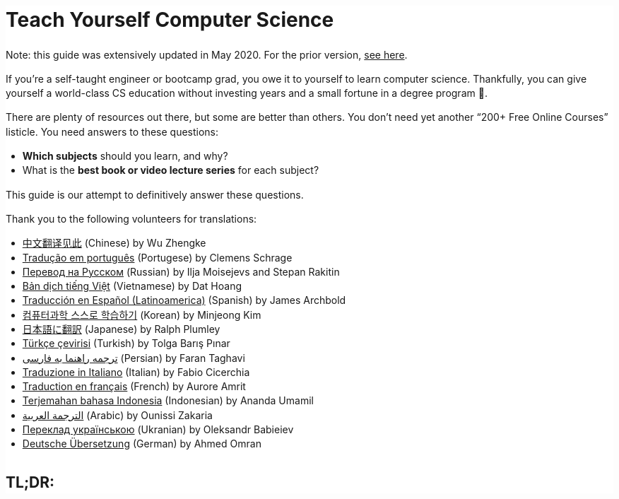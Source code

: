 # Teach Yourself Computer Science

Note: this guide was extensively updated in May 2020. For the prior version, [see here](https://teachyourselfcs.com/2016/).

If you’re a self-taught engineer or bootcamp grad, you owe it to yourself to learn computer science. Thankfully, you can give yourself a world-class CS education without investing years and a small fortune in a degree program 💸.

There are plenty of resources out there, but some are better than others. You don’t need yet another “200+ Free Online Courses” listicle. You need answers to these questions:

-   **Which subjects** should you learn, and why?
-   What is the **best book or video lecture series** for each subject?

This guide is our attempt to definitively answer these questions.

Thank you to the following volunteers for translations:

-   [中文翻译见此](https://github.com/keithnull/TeachYourselfCS-CN/blob/master/TeachYourselfCS-CN.md) (Chinese) by Wu Zhengke
-   [Tradução em português](https://github.com/Clemensss/TeachYourselfCS-PT/blob/master/TeachYourselfCS-PT.md) (Portugese) by Clemens Schrage
-   [Перевод на Русском](https://github.com/ilmoi/teachyourselfCS-RU/blob/master/Teach_yourself_cs-2020-RU.md) (Russian) by Ilja Moisejevs and Stepan Rakitin
-   [Bản dịch tiếng Việt](https://github.com/htdat/TeachYourselfCS-vi/blob/main/README.md) (Vietnamese) by Dat Hoang
-   [Traducción en Español (Latinoamerica)](https://github.com/jamesleeat/TeachYourselfCS-ES/blob/main/TeachYourselfCS-ES.md) (Spanish) by James Archbold
-   [컴퓨터과학 스스로 학습하기](https://github.com/minnsane/TeachYourselfCS-KR/blob/main/README.md) (Korean) by Minjeong Kim
-   [日本語に翻訳](https://github.com/ralphplumley/TeachYourselfCS-JP/blob/main/%E6%97%A5%E6%9C%AC%E8%AA%9E.md) (Japanese) by Ralph Plumley
-   [Türkçe çevirisi](https://github.com/tolgabp/TeachYourselfCS-TR/blob/main/TeachYourselfCS-TR.md) (Turkish) by Tolga Barış Pınar
-   [ﺗﺮﺟﻤﻪ ﺭﺍﻫﻨﻤﺎ ﺑﻪ ﻓﺎﺭﺳﯽ](https://github.com/F4R4N/TeachYourselfCS-FA/blob/main/TeachYourselfCS-FA.md) (Persian) by Faran Taghavi
-   [Traduzione in Italiano](https://github.com/fabiocicerchia/TeachYourselfCS-IT/blob/main/TeachYourselfCS-IT.md) (Italian) by Fabio Cicerchia
-   [Traduction en français](https://github.com/ChocolateCharlie/TeachYourselfCS-FR/blob/main/TeachYourselfCS-FR.md) (French) by Aurore Amrit
-   [Terjemahan bahasa Indonesia](https://github.com/zweimach/TeachYourselfCS-ID) (Indonesian) by Ananda Umamil
-   [الترجمة العربية](https://github.com/ounissi-zakaria/TeachYourselfCS-AR/blob/main/TeachYourselfCS-AR.md) (Arabic) by Ounissi Zakaria
-   [Переклад українською](https://github.com/lilshrike/TeachYourselfCS-UK/blob/master/TeachYourselfCS-UK.md) (Ukranian) by Oleksandr Babieiev
-   [Deutsche Übersetzung](https://github.com/AhmedOmran0/TeachYourselfCS-DE/blob/main/TeachYourselfCS-DE.md) (German) by Ahmed Omran

## TL;DR:
